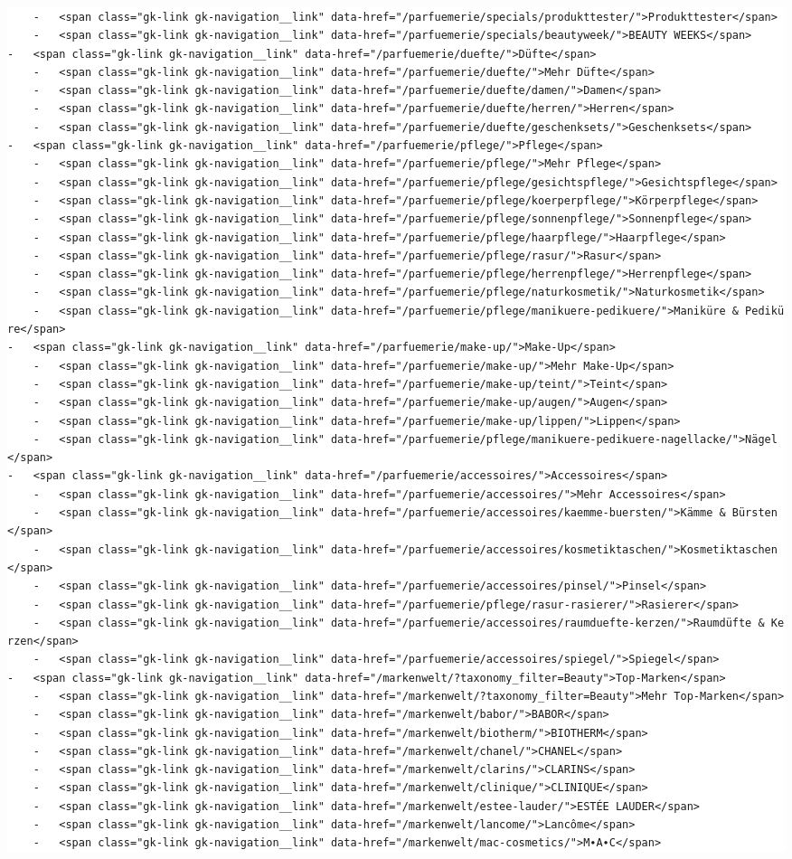         -   <span class="gk-link gk-navigation__link" data-href="/parfuemerie/specials/produkttester/">Produkttester</span>
        -   <span class="gk-link gk-navigation__link" data-href="/parfuemerie/specials/beautyweek/">BEAUTY WEEKS</span>
    -   <span class="gk-link gk-navigation__link" data-href="/parfuemerie/duefte/">Düfte</span>
        -   <span class="gk-link gk-navigation__link" data-href="/parfuemerie/duefte/">Mehr Düfte</span>
        -   <span class="gk-link gk-navigation__link" data-href="/parfuemerie/duefte/damen/">Damen</span>
        -   <span class="gk-link gk-navigation__link" data-href="/parfuemerie/duefte/herren/">Herren</span>
        -   <span class="gk-link gk-navigation__link" data-href="/parfuemerie/duefte/geschenksets/">Geschenksets</span>
    -   <span class="gk-link gk-navigation__link" data-href="/parfuemerie/pflege/">Pflege</span>
        -   <span class="gk-link gk-navigation__link" data-href="/parfuemerie/pflege/">Mehr Pflege</span>
        -   <span class="gk-link gk-navigation__link" data-href="/parfuemerie/pflege/gesichtspflege/">Gesichtspflege</span>
        -   <span class="gk-link gk-navigation__link" data-href="/parfuemerie/pflege/koerperpflege/">Körperpflege</span>
        -   <span class="gk-link gk-navigation__link" data-href="/parfuemerie/pflege/sonnenpflege/">Sonnenpflege</span>
        -   <span class="gk-link gk-navigation__link" data-href="/parfuemerie/pflege/haarpflege/">Haarpflege</span>
        -   <span class="gk-link gk-navigation__link" data-href="/parfuemerie/pflege/rasur/">Rasur</span>
        -   <span class="gk-link gk-navigation__link" data-href="/parfuemerie/pflege/herrenpflege/">Herrenpflege</span>
        -   <span class="gk-link gk-navigation__link" data-href="/parfuemerie/pflege/naturkosmetik/">Naturkosmetik</span>
        -   <span class="gk-link gk-navigation__link" data-href="/parfuemerie/pflege/manikuere-pedikuere/">Maniküre & Pediküre</span>
    -   <span class="gk-link gk-navigation__link" data-href="/parfuemerie/make-up/">Make-Up</span>
        -   <span class="gk-link gk-navigation__link" data-href="/parfuemerie/make-up/">Mehr Make-Up</span>
        -   <span class="gk-link gk-navigation__link" data-href="/parfuemerie/make-up/teint/">Teint</span>
        -   <span class="gk-link gk-navigation__link" data-href="/parfuemerie/make-up/augen/">Augen</span>
        -   <span class="gk-link gk-navigation__link" data-href="/parfuemerie/make-up/lippen/">Lippen</span>
        -   <span class="gk-link gk-navigation__link" data-href="/parfuemerie/pflege/manikuere-pedikuere-nagellacke/">Nägel</span>
    -   <span class="gk-link gk-navigation__link" data-href="/parfuemerie/accessoires/">Accessoires</span>
        -   <span class="gk-link gk-navigation__link" data-href="/parfuemerie/accessoires/">Mehr Accessoires</span>
        -   <span class="gk-link gk-navigation__link" data-href="/parfuemerie/accessoires/kaemme-buersten/">Kämme & Bürsten</span>
        -   <span class="gk-link gk-navigation__link" data-href="/parfuemerie/accessoires/kosmetiktaschen/">Kosmetiktaschen</span>
        -   <span class="gk-link gk-navigation__link" data-href="/parfuemerie/accessoires/pinsel/">Pinsel</span>
        -   <span class="gk-link gk-navigation__link" data-href="/parfuemerie/pflege/rasur-rasierer/">Rasierer</span>
        -   <span class="gk-link gk-navigation__link" data-href="/parfuemerie/accessoires/raumduefte-kerzen/">Raumdüfte & Kerzen</span>
        -   <span class="gk-link gk-navigation__link" data-href="/parfuemerie/accessoires/spiegel/">Spiegel</span>
    -   <span class="gk-link gk-navigation__link" data-href="/markenwelt/?taxonomy_filter=Beauty">Top-Marken</span>
        -   <span class="gk-link gk-navigation__link" data-href="/markenwelt/?taxonomy_filter=Beauty">Mehr Top-Marken</span>
        -   <span class="gk-link gk-navigation__link" data-href="/markenwelt/babor/">BABOR</span>
        -   <span class="gk-link gk-navigation__link" data-href="/markenwelt/biotherm/">BIOTHERM</span>
        -   <span class="gk-link gk-navigation__link" data-href="/markenwelt/chanel/">CHANEL</span>
        -   <span class="gk-link gk-navigation__link" data-href="/markenwelt/clarins/">CLARINS</span>
        -   <span class="gk-link gk-navigation__link" data-href="/markenwelt/clinique/">CLINIQUE</span>
        -   <span class="gk-link gk-navigation__link" data-href="/markenwelt/estee-lauder/">ESTÉE LAUDER</span>
        -   <span class="gk-link gk-navigation__link" data-href="/markenwelt/lancome/">Lancôme</span>
        -   <span class="gk-link gk-navigation__link" data-href="/markenwelt/mac-cosmetics/">M∙A∙C</span>